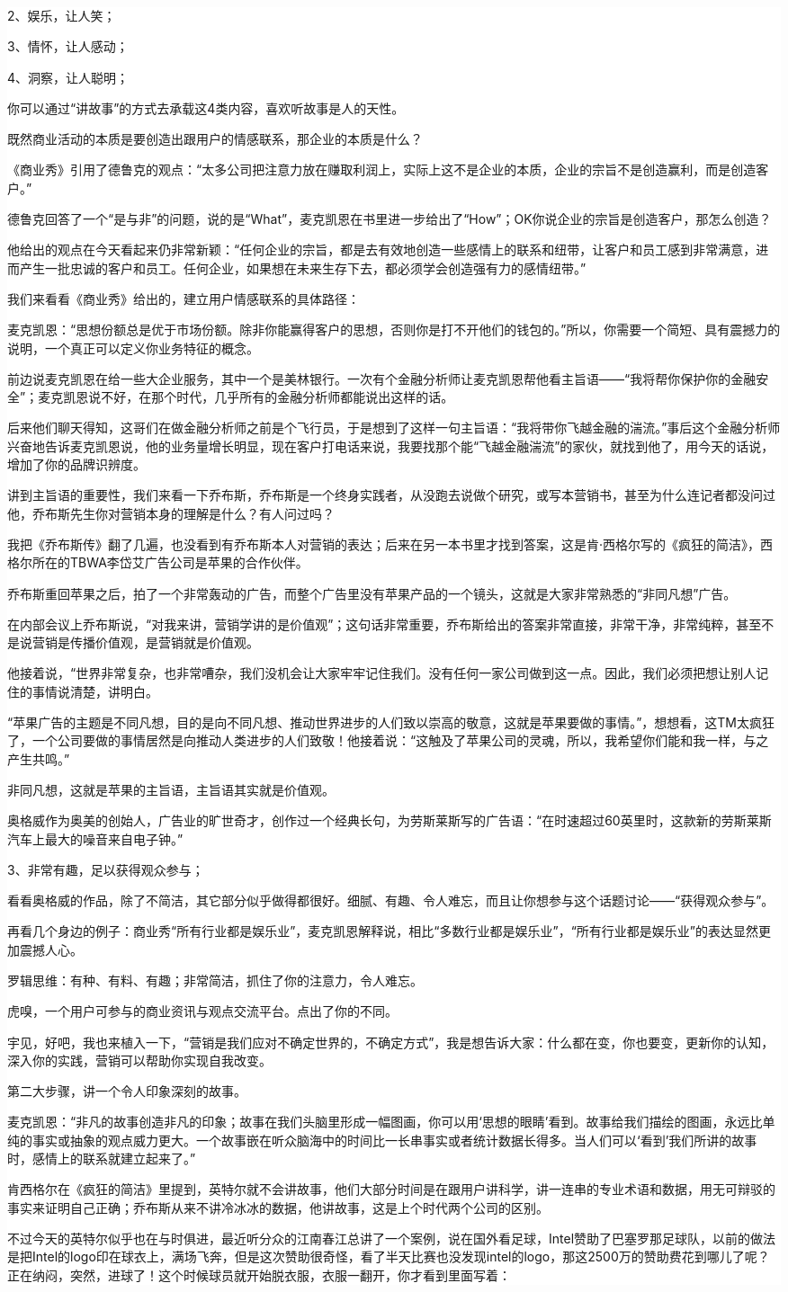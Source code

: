 2、娱乐，让人笑；

3、情怀，让人感动；

4、洞察，让人聪明；

你可以通过“讲故事”的方式去承载这4类内容，喜欢听故事是人的天性。

既然商业活动的本质是要创造出跟用户的情感联系，那企业的本质是什么？

《商业秀》引用了德鲁克的观点：“太多公司把注意力放在赚取利润上，实际上这不是企业的本质，企业的宗旨不是创造赢利，而是创造客户。”

德鲁克回答了一个“是与非”的问题，说的是“What”，麦克凯恩在书里进一步给出了“How”；OK你说企业的宗旨是创造客户，那怎么创造？

他给出的观点在今天看起来仍非常新颖：“任何企业的宗旨，都是去有效地创造一些感情上的联系和纽带，让客户和员工感到非常满意，进而产生一批忠诚的客户和员工。任何企业，如果想在未来生存下去，都必须学会创造强有力的感情纽带。”

我们来看看《商业秀》给出的，建立用户情感联系的具体路径：

麦克凯恩：“思想份额总是优于市场份额。除非你能赢得客户的思想，否则你是打不开他们的钱包的。”所以，你需要一个简短、具有震撼力的说明，一个真正可以定义你业务特征的概念。

前边说麦克凯恩在给一些大企业服务，其中一个是美林银行。一次有个金融分析师让麦克凯恩帮他看主旨语——“我将帮你保护你的金融安全”；麦克凯恩说不好，在那个时代，几乎所有的金融分析师都能说出这样的话。

后来他们聊天得知，这哥们在做金融分析师之前是个飞行员，于是想到了这样一句主旨语：“我将带你飞越金融的湍流。”事后这个金融分析师兴奋地告诉麦克凯恩说，他的业务量增长明显，现在客户打电话来说，我要找那个能“飞越金融湍流”的家伙，就找到他了，用今天的话说，增加了你的品牌识辨度。

讲到主旨语的重要性，我们来看一下乔布斯，乔布斯是一个终身实践者，从没跑去说做个研究，或写本营销书，甚至为什么连记者都没问过他，乔布斯先生你对营销本身的理解是什么？有人问过吗？

我把《乔布斯传》翻了几遍，也没看到有乔布斯本人对营销的表达；后来在另一本书里才找到答案，这是肯·西格尔写的《疯狂的简洁》，西格尔所在的TBWA李岱艾广告公司是苹果的合作伙伴。

乔布斯重回苹果之后，拍了一个非常轰动的广告，而整个广告里没有苹果产品的一个镜头，这就是大家非常熟悉的“非同凡想”广告。

在内部会议上乔布斯说，“对我来讲，营销学讲的是价值观”；这句话非常重要，乔布斯给出的答案非常直接，非常干净，非常纯粹，甚至不是说营销是传播价值观，是营销就是价值观。

他接着说，“世界非常复杂，也非常嘈杂，我们没机会让大家牢牢记住我们。没有任何一家公司做到这一点。因此，我们必须把想让别人记住的事情说清楚，讲明白。

“苹果广告的主题是不同凡想，目的是向不同凡想、推动世界进步的人们致以崇高的敬意，这就是苹果要做的事情。”，想想看，这TM太疯狂了，一个公司要做的事情居然是向推动人类进步的人们致敬！他接着说：“这触及了苹果公司的灵魂，所以，我希望你们能和我一样，与之产生共鸣。”

非同凡想，这就是苹果的主旨语，主旨语其实就是价值观。

奥格威作为奥美的创始人，广告业的旷世奇才，创作过一个经典长句，为劳斯莱斯写的广告语：“在时速超过60英里时，这款新的劳斯莱斯汽车上最大的噪音来自电子钟。”

3、非常有趣，足以获得观众参与；

看看奥格威的作品，除了不简洁，其它部分似乎做得都很好。细腻、有趣、令人难忘，而且让你想参与这个话题讨论——“获得观众参与”。

再看几个身边的例子：商业秀“所有行业都是娱乐业”，麦克凯恩解释说，相比“多数行业都是娱乐业”，“所有行业都是娱乐业”的表达显然更加震撼人心。

罗辑思维：有种、有料、有趣；非常简洁，抓住了你的注意力，令人难忘。

虎嗅，一个用户可参与的商业资讯与观点交流平台。点出了你的不同。

宇见，好吧，我也来植入一下，“营销是我们应对不确定世界的，不确定方式”，我是想告诉大家：什么都在变，你也要变，更新你的认知，深入你的实践，营销可以帮助你实现自我改变。

第二大步骤，讲一个令人印象深刻的故事。

麦克凯恩：“非凡的故事创造非凡的印象；故事在我们头脑里形成一幅图画，你可以用‘思想的眼睛’看到。故事给我们描绘的图画，永远比单纯的事实或抽象的观点威力更大。一个故事嵌在听众脑海中的时间比一长串事实或者统计数据长得多。当人们可以‘看到’我们所讲的故事时，感情上的联系就建立起来了。”

肯西格尔在《疯狂的简洁》里提到，英特尔就不会讲故事，他们大部分时间是在跟用户讲科学，讲一连串的专业术语和数据，用无可辩驳的事实来证明自己正确；乔布斯从来不讲冷冰冰的数据，他讲故事，这是上个时代两个公司的区别。

不过今天的英特尔似乎也在与时俱进，最近听分众的江南春江总讲了一个案例，说在国外看足球，Intel赞助了巴塞罗那足球队，以前的做法是把Intel的logo印在球衣上，满场飞奔，但是这次赞助很奇怪，看了半天比赛也没发现intel的logo，那这2500万的赞助费花到哪儿了呢？正在纳闷，突然，进球了！这个时候球员就开始脱衣服，衣服一翻开，你才看到里面写着：
